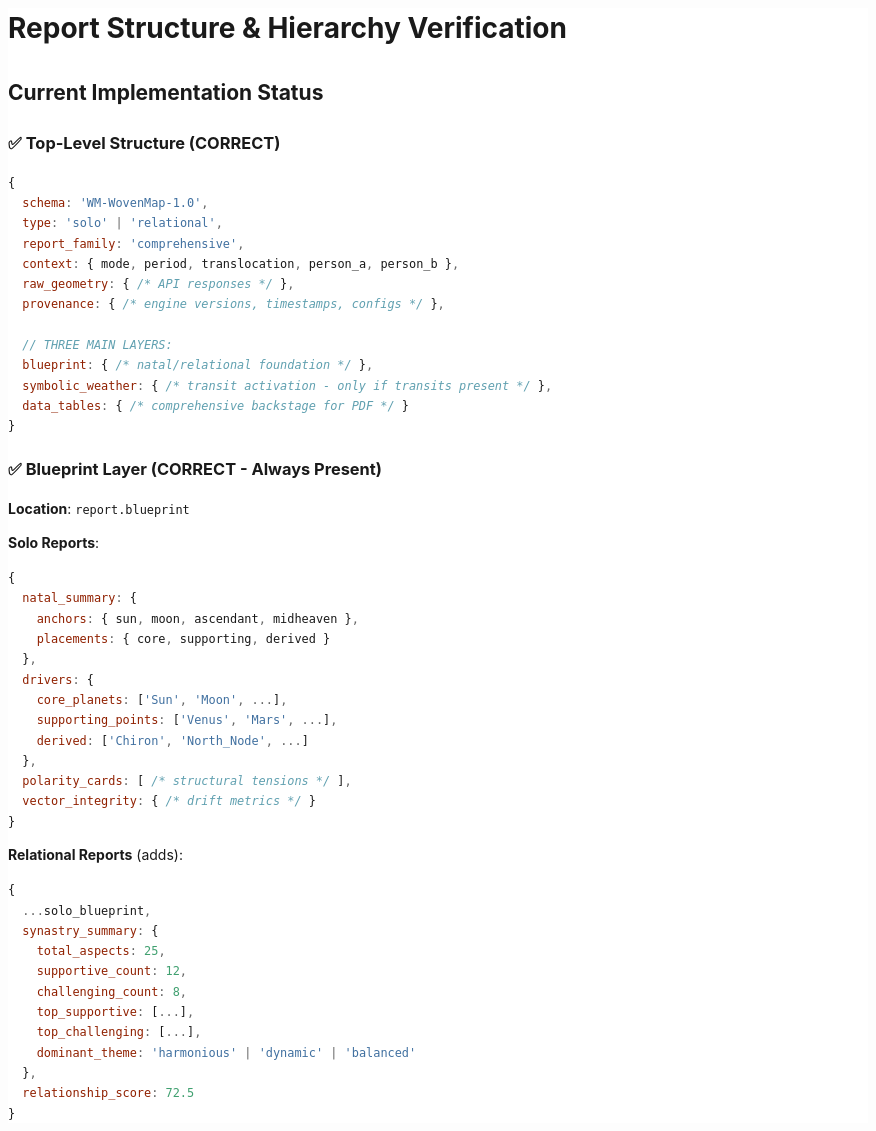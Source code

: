 # Report Structure & Hierarchy Verification

## Current Implementation Status

### ✅ Top-Level Structure (CORRECT)

```javascript
{
  schema: 'WM-WovenMap-1.0',
  type: 'solo' | 'relational',
  report_family: 'comprehensive',
  context: { mode, period, translocation, person_a, person_b },
  raw_geometry: { /* API responses */ },
  provenance: { /* engine versions, timestamps, configs */ },

  // THREE MAIN LAYERS:
  blueprint: { /* natal/relational foundation */ },
  symbolic_weather: { /* transit activation - only if transits present */ },
  data_tables: { /* comprehensive backstage for PDF */ }
}
```

### ✅ Blueprint Layer (CORRECT - Always Present)

**Location**: `report.blueprint`

**Solo Reports**:
```javascript
{
  natal_summary: {
    anchors: { sun, moon, ascendant, midheaven },
    placements: { core, supporting, derived }
  },
  drivers: {
    core_planets: ['Sun', 'Moon', ...],
    supporting_points: ['Venus', 'Mars', ...],
    derived: ['Chiron', 'North_Node', ...]
  },
  polarity_cards: [ /* structural tensions */ ],
  vector_integrity: { /* drift metrics */ }
}
```

**Relational Reports** (adds):
```javascript
{
  ...solo_blueprint,
  synastry_summary: {
    total_aspects: 25,
    supportive_count: 12,
    challenging_count: 8,
    top_supportive: [...],
    top_challenging: [...],
    dominant_theme: 'harmonious' | 'dynamic' | 'balanced'
  },
  relationship_score: 72.5
}
```
